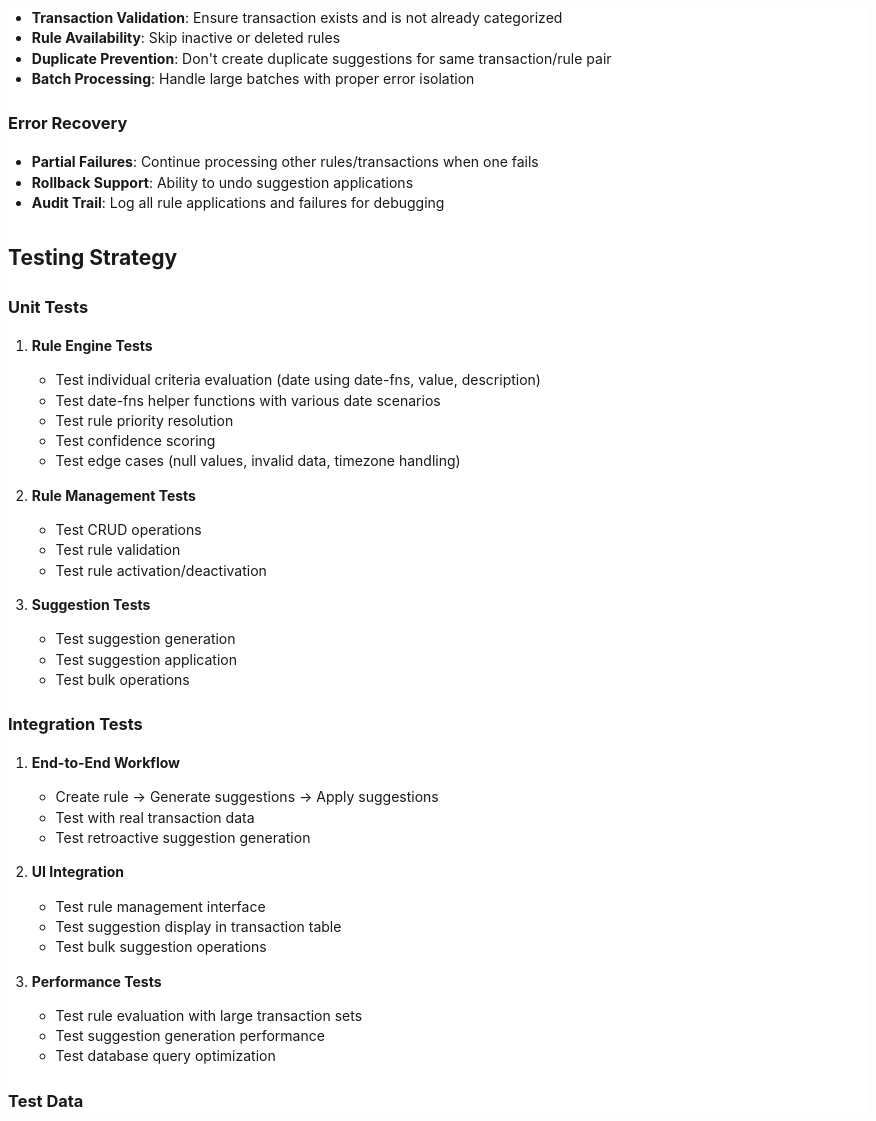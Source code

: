 - **Transaction Validation**: Ensure transaction exists and is not already categorized
- **Rule Availability**: Skip inactive or deleted rules
- **Duplicate Prevention**: Don't create duplicate suggestions for same transaction/rule pair
- **Batch Processing**: Handle large batches with proper error isolation

### Error Recovery

- **Partial Failures**: Continue processing other rules/transactions when one fails
- **Rollback Support**: Ability to undo suggestion applications
- **Audit Trail**: Log all rule applications and failures for debugging

## Testing Strategy

### Unit Tests

1. **Rule Engine Tests**

   - Test individual criteria evaluation (date using date-fns, value, description)
   - Test date-fns helper functions with various date scenarios
   - Test rule priority resolution
   - Test confidence scoring
   - Test edge cases (null values, invalid data, timezone handling)

2. **Rule Management Tests**

   - Test CRUD operations
   - Test rule validation
   - Test rule activation/deactivation

3. **Suggestion Tests**
   - Test suggestion generation
   - Test suggestion application
   - Test bulk operations

### Integration Tests

1. **End-to-End Workflow**

   - Create rule → Generate suggestions → Apply suggestions
   - Test with real transaction data
   - Test retroactive suggestion generation

2. **UI Integration**

   - Test rule management interface
   - Test suggestion display in transaction table
   - Test bulk suggestion operations

3. **Performance Tests**
   - Test rule evaluation with large transaction sets
   - Test suggestion generation performance
   - Test database query optimization

### Test Data
